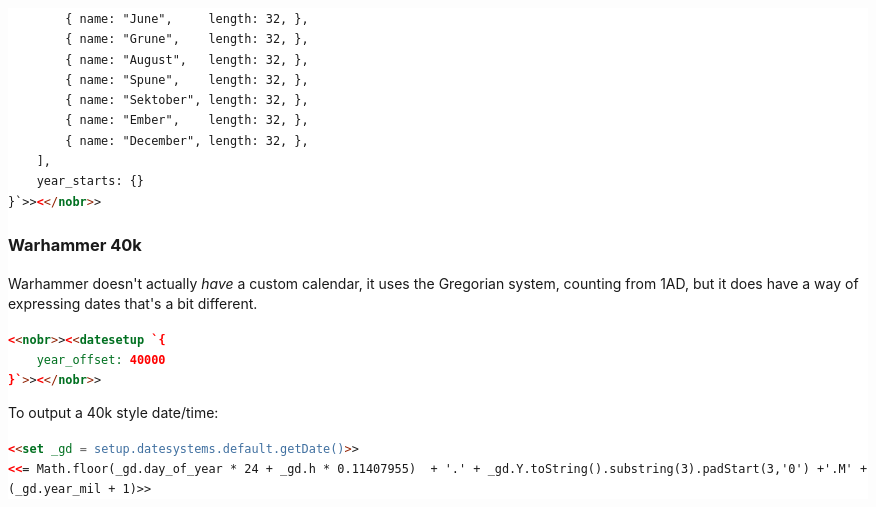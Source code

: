 ```html
        { name: "June",     length: 32, },
        { name: "Grune",    length: 32, },
        { name: "August",   length: 32, },
        { name: "Spune",    length: 32, },
        { name: "Sektober", length: 32, },
        { name: "Ember",    length: 32, },
        { name: "December", length: 32, },
    ],
    year_starts: {}
}`>><</nobr>>
```

### Warhammer 40k

Warhammer doesn't actually *have* a custom calendar, it uses the Gregorian system, counting from 1AD, but it does have a way of expressing dates that's a bit different.
```html
<<nobr>><<datesetup `{
    year_offset: 40000
}`>><</nobr>>
```
To output a 40k style date/time:
```html
<<set _gd = setup.datesystems.default.getDate()>>
<<= Math.floor(_gd.day_of_year * 24 + _gd.h * 0.11407955)  + '.' + _gd.Y.toString().substring(3).padStart(3,'0') +'.M' +  (_gd.year_mil + 1)>>
```
